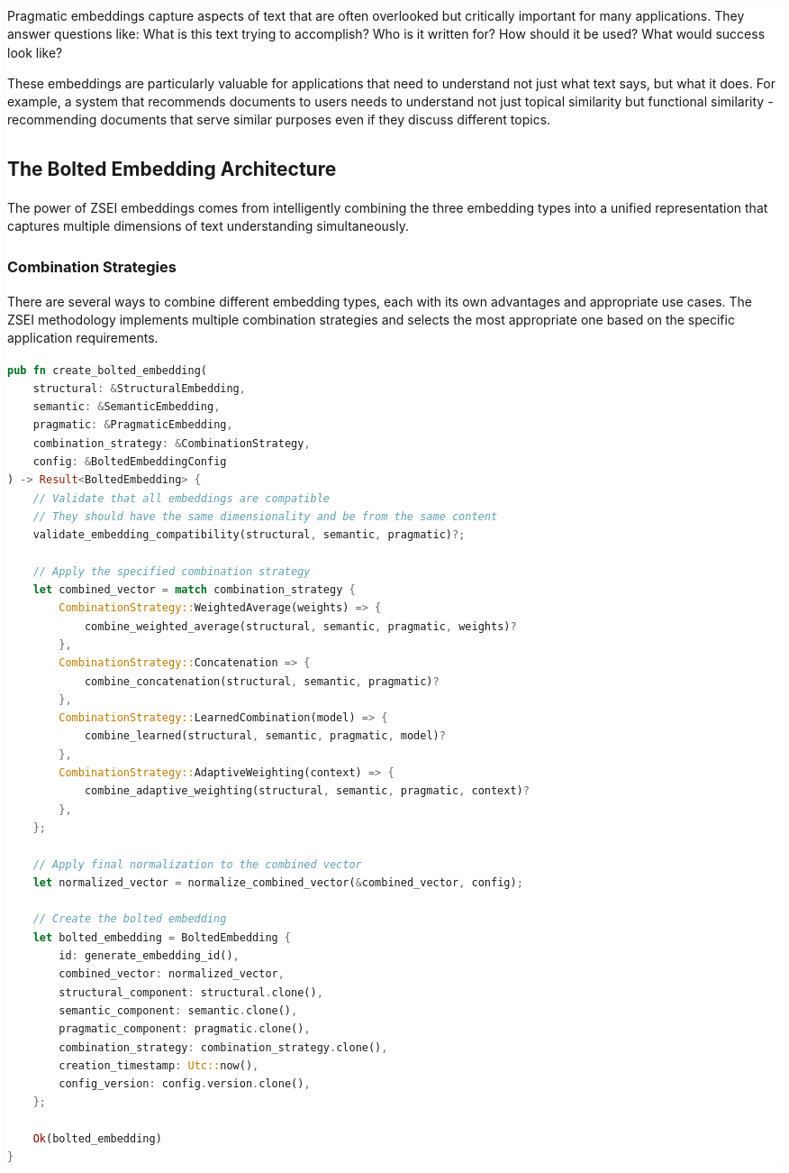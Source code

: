 Pragmatic embeddings capture aspects of text that are often overlooked but critically important for many applications. They answer questions like: What is this text trying to accomplish? Who is it written for? How should it be used? What would success look like?

These embeddings are particularly valuable for applications that need to understand not just what text says, but what it does. For example, a system that recommends documents to users needs to understand not just topical similarity but functional similarity - recommending documents that serve similar purposes even if they discuss different topics.

## The Bolted Embedding Architecture

The power of ZSEI embeddings comes from intelligently combining the three embedding types into a unified representation that captures multiple dimensions of text understanding simultaneously.

### Combination Strategies

There are several ways to combine different embedding types, each with its own advantages and appropriate use cases. The ZSEI methodology implements multiple combination strategies and selects the most appropriate one based on the specific application requirements.

```rust
pub fn create_bolted_embedding(
    structural: &StructuralEmbedding,
    semantic: &SemanticEmbedding,
    pragmatic: &PragmaticEmbedding,
    combination_strategy: &CombinationStrategy,
    config: &BoltedEmbeddingConfig
) -> Result<BoltedEmbedding> {
    // Validate that all embeddings are compatible
    // They should have the same dimensionality and be from the same content
    validate_embedding_compatibility(structural, semantic, pragmatic)?;
    
    // Apply the specified combination strategy
    let combined_vector = match combination_strategy {
        CombinationStrategy::WeightedAverage(weights) => {
            combine_weighted_average(structural, semantic, pragmatic, weights)?
        },
        CombinationStrategy::Concatenation => {
            combine_concatenation(structural, semantic, pragmatic)?
        },
        CombinationStrategy::LearnedCombination(model) => {
            combine_learned(structural, semantic, pragmatic, model)?
        },
        CombinationStrategy::AdaptiveWeighting(context) => {
            combine_adaptive_weighting(structural, semantic, pragmatic, context)?
        },
    };
    
    // Apply final normalization to the combined vector
    let normalized_vector = normalize_combined_vector(&combined_vector, config);
    
    // Create the bolted embedding
    let bolted_embedding = BoltedEmbedding {
        id: generate_embedding_id(),
        combined_vector: normalized_vector,
        structural_component: structural.clone(),
        semantic_component: semantic.clone(),
        pragmatic_component: pragmatic.clone(),
        combination_strategy: combination_strategy.clone(),
        creation_timestamp: Utc::now(),
        config_version: config.version.clone(),
    };
    
    Ok(bolted_embedding)
}
```